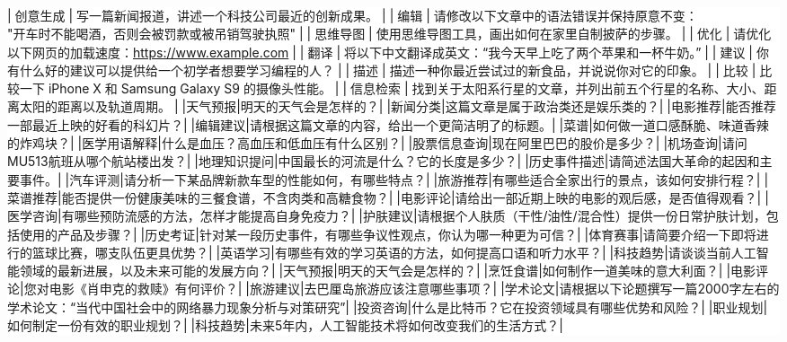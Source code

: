 | 创意生成         | 写一篇新闻报道，讲述一个科技公司最近的创新成果。                                        |
| 编辑             | 请修改以下文章中的语法错误并保持原意不变：                                                   <br> "开车时不能喝酒，否则会被罚款或被吊销驾驶执照"                |
| 思维导图         | 使用思维导图工具，画出如何在家里自制披萨的步骤。                                          |
| 优化             | 请优化以下网页的加载速度：https://www.example.com                                      |
| 翻译             | 将以下中文翻译成英文：“我今天早上吃了两个苹果和一杯牛奶。”                                |
| 建议             | 你有什么好的建议可以提供给一个初学者想要学习编程的人？                                    |
| 描述             | 描述一种你最近尝试过的新食品，并说说你对它的印象。                                        |
| 比较             | 比较一下 iPhone X 和 Samsung Galaxy S9 的摄像头性能。                                     |
| 信息检索         | 找到关于太阳系行星的文章，并列出前五个行星的名称、大小、距离太阳的距离以及轨道周期。 |
|天气预报|明天的天气会是怎样的？|
|新闻分类|这篇文章是属于政治类还是娱乐类的？|
|电影推荐|能否推荐一部最近上映的好看的科幻片？|
|编辑建议|请根据这篇文章的内容，给出一个更简洁明了的标题。|
|菜谱|如何做一道口感酥脆、味道香辣的炸鸡块？|
|医学用语解释|什么是血压？高血压和低血压有什么区别？|
|股票信息查询|现在阿里巴巴的股价是多少？|
|机场查询|请问MU513航班从哪个航站楼出发？|
|地理知识提问|中国最长的河流是什么？它的长度是多少？|
|历史事件描述|请简述法国大革命的起因和主要事件。|
|汽车评测|请分析一下某品牌新款车型的性能如何，有哪些特点？|
|旅游推荐|有哪些适合全家出行的景点，该如何安排行程？|
|菜谱推荐|能否提供一份健康美味的三餐食谱，不含肉类和高糖食物？|
|电影评论|请给出一部近期上映的电影的观后感，是否值得观看？|
|医学咨询|有哪些预防流感的方法，怎样才能提高自身免疫力？|
|护肤建议|请根据个人肤质（干性/油性/混合性）提供一份日常护肤计划，包括使用的产品及步骤？|
|历史考证|针对某一段历史事件，有哪些争议性观点，你认为哪一种更为可信？|
|体育赛事|请简要介绍一下即将进行的篮球比赛，哪支队伍更具优势？|
|英语学习|有哪些有效的学习英语的方法，如何提高口语和听力水平？|
|科技趋势|请谈谈当前人工智能领域的最新进展，以及未来可能的发展方向？|
|天气预报|明天的天气会是怎样的？|
|烹饪食谱|如何制作一道美味的意大利面？|
|电影评论|您对电影《肖申克的救赎》有何评价？|
|旅游建议|去巴厘岛旅游应该注意哪些事项？|
|学术论文|请根据以下论题撰写一篇2000字左右的学术论文：“当代中国社会中的网络暴力现象分析与对策研究”|
|投资咨询|什么是比特币？它在投资领域具有哪些优势和风险？|
|职业规划|如何制定一份有效的职业规划？|
|科技趋势|未来5年内，人工智能技术将如何改变我们的生活方式？|